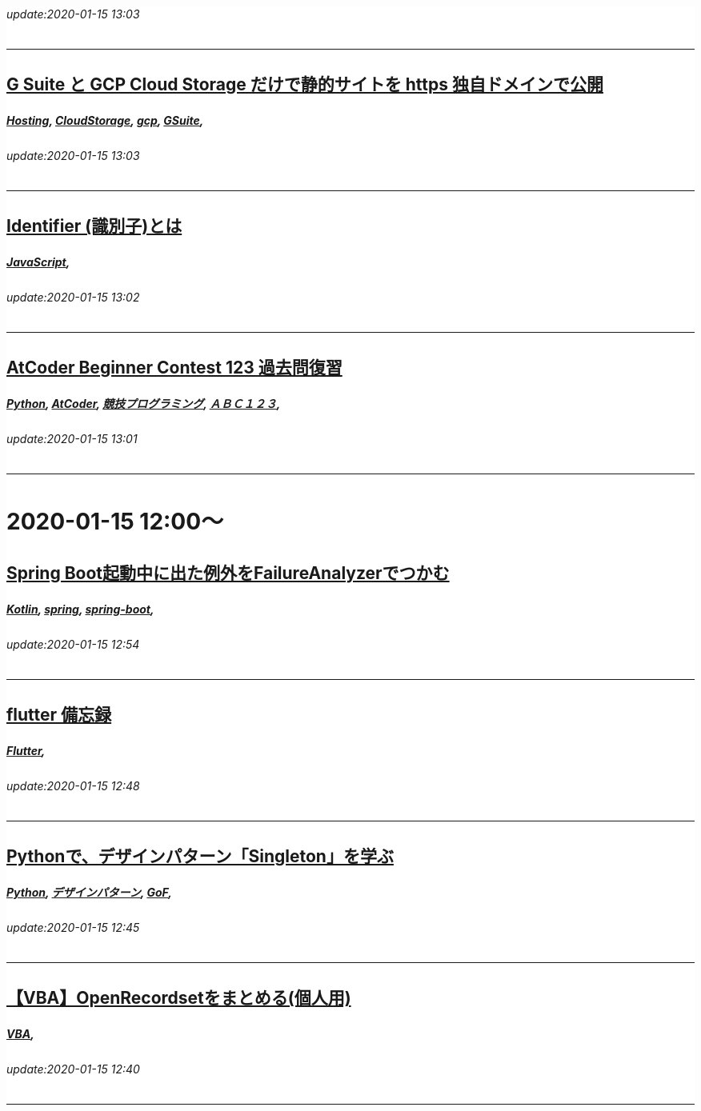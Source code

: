 ###### update:2020-01-15 13:03
---
## [G Suite と GCP Cloud Storage だけで静的サイトを https 独自ドメインで公開](https://qiita.com/maejimayuto/items/adffbbd632d4aa179480)
##### [Hosting](https://qiita.com/tags/Hosting), [CloudStorage](https://qiita.com/tags/CloudStorage), [gcp](https://qiita.com/tags/gcp), [GSuite](https://qiita.com/tags/GSuite), 
###### update:2020-01-15 13:03
---
## [Identifier (識別子)とは](https://qiita.com/Asaminnn/items/b9069fb64955bbdfc3d1)
##### [JavaScript](https://qiita.com/tags/JavaScript), 
###### update:2020-01-15 13:02
---
## [AtCoder Beginner Contest 123 過去問復習](https://qiita.com/DaikiSuyama/items/5416d021175fbbb5215b)
##### [Python](https://qiita.com/tags/Python), [AtCoder](https://qiita.com/tags/AtCoder), [競技プログラミング](https://qiita.com/tags/競技プログラミング), [ＡＢＣ１２３](https://qiita.com/tags/ＡＢＣ１２３), 
###### update:2020-01-15 13:01
---




# 2020-01-15 12:00～
## [Spring Boot起動中に出た例外をFailureAnalyzerでつかむ](https://qiita.com/ShassBeleth/items/113e1a2b5703d86d21b5)
##### [Kotlin](https://qiita.com/tags/Kotlin), [spring](https://qiita.com/tags/spring), [spring-boot](https://qiita.com/tags/spring-boot), 
###### update:2020-01-15 12:54
---
## [flutter 備忘録](https://qiita.com/whiter/items/70a7582c8423e21dffb7)
##### [Flutter](https://qiita.com/tags/Flutter), 
###### update:2020-01-15 12:48
---
## [Pythonで、デザインパターン「Singleton」を学ぶ](https://qiita.com/ttsubo/items/c4af71ceba15b5b213f8)
##### [Python](https://qiita.com/tags/Python), [デザインパターン](https://qiita.com/tags/デザインパターン), [GoF](https://qiita.com/tags/GoF), 
###### update:2020-01-15 12:45
---
## [【VBA】OpenRecordsetをまとめる(個人用)](https://qiita.com/Masataka_Sugi/items/b3279ae0fd10a29014df)
##### [VBA](https://qiita.com/tags/VBA), 
###### update:2020-01-15 12:40
---
